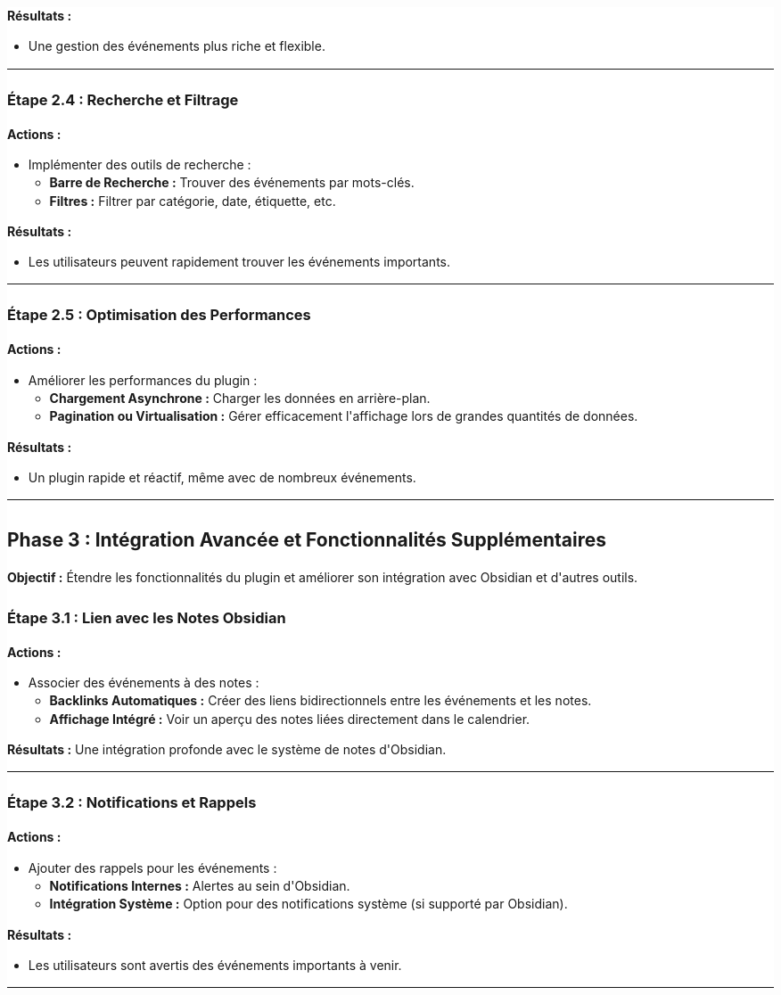 **Résultats :**
- Une gestion des événements plus riche et flexible.

---

### Étape 2.4 : Recherche et Filtrage
**Actions :**
- Implémenter des outils de recherche :
  - **Barre de Recherche :** Trouver des événements par mots-clés.
  - **Filtres :** Filtrer par catégorie, date, étiquette, etc.

**Résultats :**
- Les utilisateurs peuvent rapidement trouver les événements importants.

---

### Étape 2.5 : Optimisation des Performances
**Actions :**
- Améliorer les performances du plugin :
  - **Chargement Asynchrone :** Charger les données en arrière-plan.
  - **Pagination ou Virtualisation :** Gérer efficacement l'affichage lors de grandes quantités de données.

**Résultats :**
- Un plugin rapide et réactif, même avec de nombreux événements.

---

## Phase 3 : Intégration Avancée et Fonctionnalités Supplémentaires
**Objectif :** Étendre les fonctionnalités du plugin et améliorer son intégration avec Obsidian et d'autres outils.

### Étape 3.1 : Lien avec les Notes Obsidian
**Actions :**

- Associer des événements à des notes :
  - **Backlinks Automatiques :** Créer des liens bidirectionnels entre les événements et les notes.
  - **Affichage Intégré :** Voir un aperçu des notes liées directement dans le calendrier.

**Résultats :**
Une intégration profonde avec le système de notes d'Obsidian.

---

### Étape 3.2 : Notifications et Rappels
**Actions :**
- Ajouter des rappels pour les événements :
  - **Notifications Internes :** Alertes au sein d'Obsidian.
  - **Intégration Système :** Option pour des notifications système (si supporté par Obsidian).

**Résultats :**
- Les utilisateurs sont avertis des événements importants à venir.

---